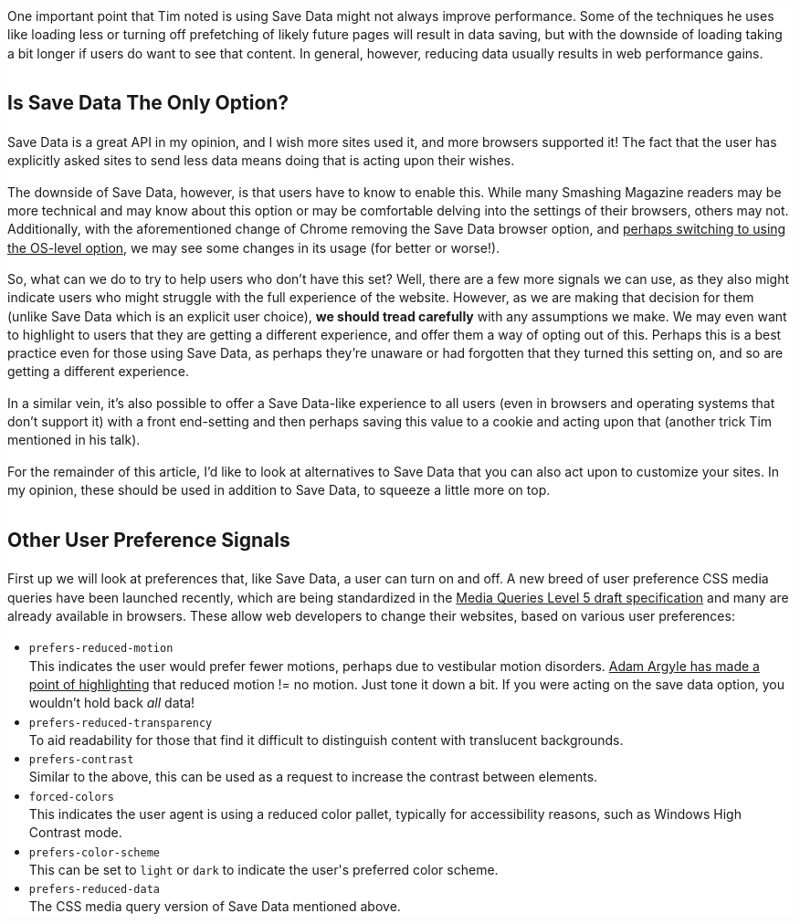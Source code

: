 One important point that Tim noted is using Save Data might not always improve performance. Some of the techniques he uses like loading less or turning off prefetching of likely future pages will result in data saving, but with the downside of loading taking a bit longer if users do want to see that content. In general, however, reducing data usually results in web performance gains.

## Is Save Data The Only Option?

Save Data is a great API in my opinion, and I wish more sites used it, and more browsers supported it! The fact that the user has explicitly asked sites to send less data means doing that is acting upon their wishes.

The downside of Save Data, however, is that users have to know to enable this. While many Smashing Magazine readers may be more technical and may know about this option or may be comfortable delving into the settings of their browsers, others may not. Additionally, with the aforementioned change of Chrome removing the Save Data browser option, and [perhaps switching to using the OS-level option](https://twitter.com/addyosmani/status/1487519616058331136?s=21), we may see some changes in its usage (for better or worse!).

So, what can we do to try to help users who don’t have this set? Well, there are a few more signals we can use, as they also might indicate users who might struggle with the full experience of the website. However, as we are making that decision for them (unlike Save Data which is an explicit user choice), **we should tread carefully** with any assumptions we make. We may even want to highlight to users that they are getting a different experience, and offer them a way of opting out of this. Perhaps this is a best practice even for those using Save Data, as perhaps they’re unaware or had forgotten that they turned this setting on, and so are getting a different experience.

In a similar vein, it’s also possible to offer a Save Data-like experience to all users (even in browsers and operating systems that don’t support it) with a front end-setting and then perhaps saving this value to a cookie and acting upon that (another trick Tim mentioned in his talk).

For the remainder of this article, I’d like to look at alternatives to Save Data that you can also act upon to customize your sites. In my opinion, these should be used in addition to Save Data, to squeeze a little more on top.

## Other User Preference Signals

First up we will look at preferences that, like Save Data, a user can turn on and off. A new breed of user preference CSS media queries have been launched recently, which are being standardized in the [Media Queries Level 5 draft specification](https://drafts.csswg.org/mediaqueries-5/#mf-user-preferences) and many are already available in browsers. These allow web developers to change their websites, based on various user preferences:

- `prefers-reduced-motion`  
This indicates the user would prefer fewer motions, perhaps due to vestibular motion disorders. [Adam Argyle has made a point of highlighting](https://twitter.com/argyleink/status/1469738251300843524?s=20&t=yLKMDMU-iME_wF2zotiBNA) that reduced motion != no motion. Just tone it down a bit. If you were acting on the save data option, you wouldn’t hold back *all* data!
- `prefers-reduced-transparency`  
To aid readability for those that find it difficult to distinguish content with translucent backgrounds.
- `prefers-contrast`  
Similar to the above, this can be used as a request to increase the contrast between elements.
- `forced-colors`  
This indicates the user agent is using a reduced color pallet, typically for accessibility reasons, such as Windows High Contrast mode.
- `prefers-color-scheme`  
This can be set to `light` or `dark` to indicate the user's preferred color scheme.
- `prefers-reduced-data`  
The CSS media query version of Save Data mentioned above.
